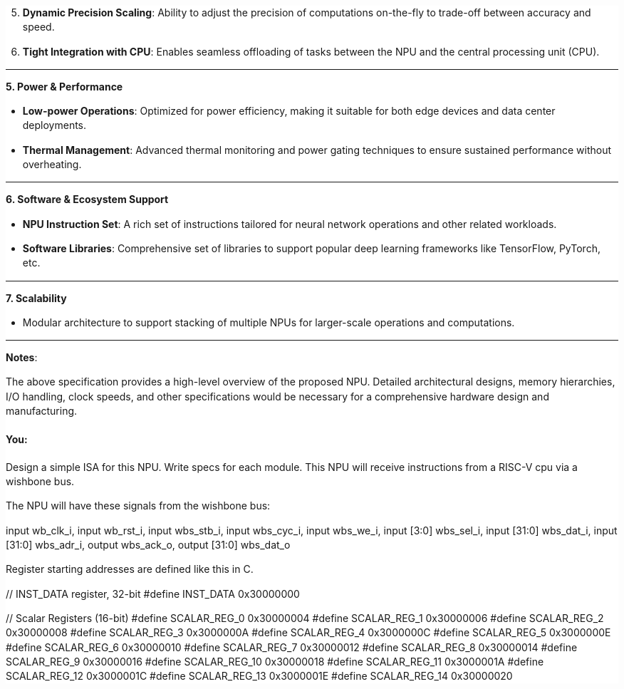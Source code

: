 5. **Dynamic Precision Scaling**: Ability to adjust the precision of computations on-the-fly to trade-off between accuracy and speed.

6. **Tight Integration with CPU**: Enables seamless offloading of tasks between the NPU and the central processing unit (CPU).

---

**5. Power & Performance**

- **Low-power Operations**: Optimized for power efficiency, making it suitable for both edge devices and data center deployments.

- **Thermal Management**: Advanced thermal monitoring and power gating techniques to ensure sustained performance without overheating.

---

**6. Software & Ecosystem Support**

- **NPU Instruction Set**: A rich set of instructions tailored for neural network operations and other related workloads.

- **Software Libraries**: Comprehensive set of libraries to support popular deep learning frameworks like TensorFlow, PyTorch, etc.

---

**7. Scalability**

- Modular architecture to support stacking of multiple NPUs for larger-scale operations and computations.

---

**Notes**:

The above specification provides a high-level overview of the proposed NPU. Detailed architectural designs, memory hierarchies, I/O handling, clock speeds, and other specifications would be necessary for a comprehensive hardware design and manufacturing.


#### You:
Design a simple ISA for this NPU. Write specs for each module. This NPU will receive instructions from a RISC-V cpu via a wishbone bus.

The NPU will have these signals from the wishbone bus:

input wb_clk_i, input wb_rst_i, input wbs_stb_i, input wbs_cyc_i, input wbs_we_i, input [3:0] wbs_sel_i, input [31:0] wbs_dat_i, input [31:0] wbs_adr_i, output wbs_ack_o, output [31:0] wbs_dat_o

Register starting addresses are defined like this in C.

// INST_DATA register, 32-bit
#define INST_DATA 0x30000000

// Scalar Registers (16-bit)
#define SCALAR_REG_0    0x30000004
#define SCALAR_REG_1    0x30000006
#define SCALAR_REG_2    0x30000008
#define SCALAR_REG_3    0x3000000A
#define SCALAR_REG_4    0x3000000C
#define SCALAR_REG_5    0x3000000E
#define SCALAR_REG_6    0x30000010
#define SCALAR_REG_7    0x30000012
#define SCALAR_REG_8    0x30000014
#define SCALAR_REG_9    0x30000016
#define SCALAR_REG_10   0x30000018
#define SCALAR_REG_11   0x3000001A
#define SCALAR_REG_12   0x3000001C
#define SCALAR_REG_13   0x3000001E
#define SCALAR_REG_14   0x30000020